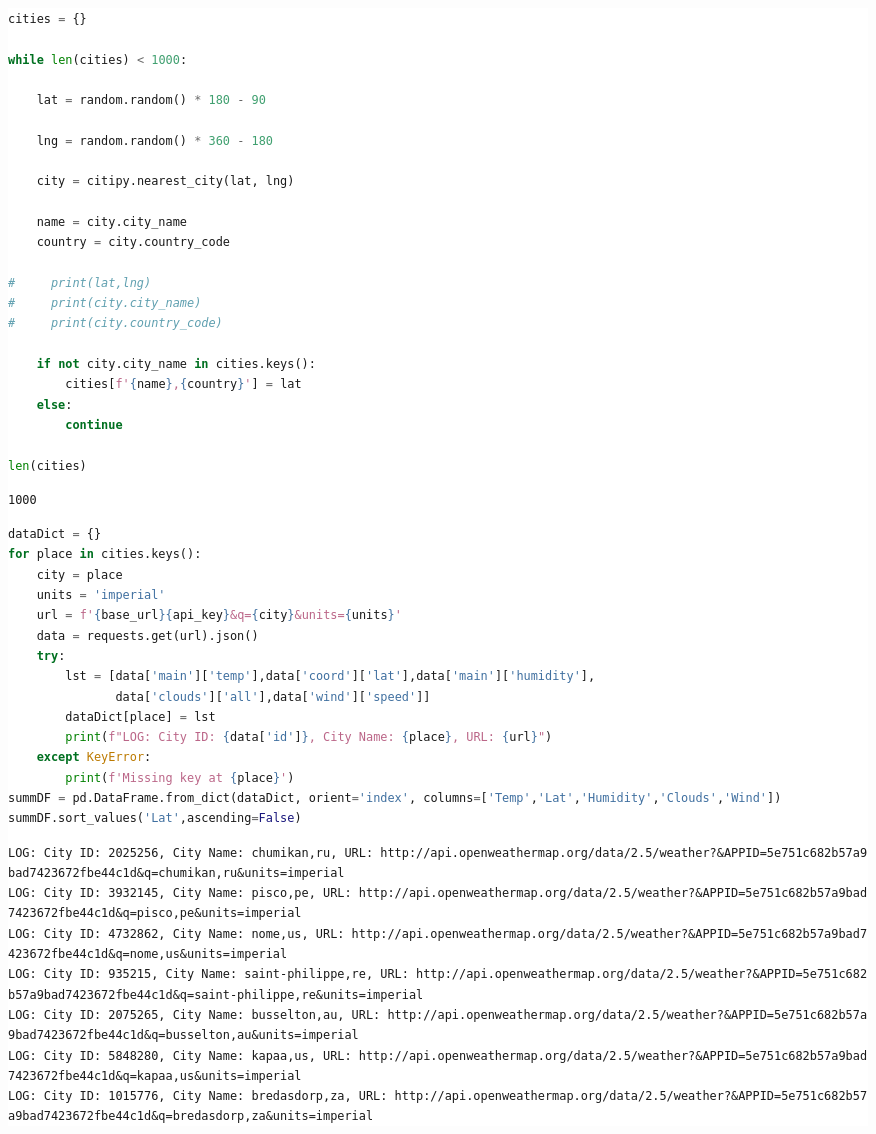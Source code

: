 
```python
cities = {}

while len(cities) < 1000:

    lat = random.random() * 180 - 90

    lng = random.random() * 360 - 180
    
    city = citipy.nearest_city(lat, lng)

    name = city.city_name
    country = city.country_code
    
#     print(lat,lng)
#     print(city.city_name)
#     print(city.country_code)
    
    if not city.city_name in cities.keys():
        cities[f'{name},{country}'] = lat
    else:
        continue
    
len(cities)
```




    1000




```python
dataDict = {}
for place in cities.keys():    
    city = place
    units = 'imperial'
    url = f'{base_url}{api_key}&q={city}&units={units}'
    data = requests.get(url).json()
    try:
        lst = [data['main']['temp'],data['coord']['lat'],data['main']['humidity'],
               data['clouds']['all'],data['wind']['speed']]
        dataDict[place] = lst
        print(f"LOG: City ID: {data['id']}, City Name: {place}, URL: {url}")
    except KeyError:
        print(f'Missing key at {place}')
summDF = pd.DataFrame.from_dict(dataDict, orient='index', columns=['Temp','Lat','Humidity','Clouds','Wind'])
summDF.sort_values('Lat',ascending=False)
```

    LOG: City ID: 2025256, City Name: chumikan,ru, URL: http://api.openweathermap.org/data/2.5/weather?&APPID=5e751c682b57a9bad7423672fbe44c1d&q=chumikan,ru&units=imperial
    LOG: City ID: 3932145, City Name: pisco,pe, URL: http://api.openweathermap.org/data/2.5/weather?&APPID=5e751c682b57a9bad7423672fbe44c1d&q=pisco,pe&units=imperial
    LOG: City ID: 4732862, City Name: nome,us, URL: http://api.openweathermap.org/data/2.5/weather?&APPID=5e751c682b57a9bad7423672fbe44c1d&q=nome,us&units=imperial
    LOG: City ID: 935215, City Name: saint-philippe,re, URL: http://api.openweathermap.org/data/2.5/weather?&APPID=5e751c682b57a9bad7423672fbe44c1d&q=saint-philippe,re&units=imperial
    LOG: City ID: 2075265, City Name: busselton,au, URL: http://api.openweathermap.org/data/2.5/weather?&APPID=5e751c682b57a9bad7423672fbe44c1d&q=busselton,au&units=imperial
    LOG: City ID: 5848280, City Name: kapaa,us, URL: http://api.openweathermap.org/data/2.5/weather?&APPID=5e751c682b57a9bad7423672fbe44c1d&q=kapaa,us&units=imperial
    LOG: City ID: 1015776, City Name: bredasdorp,za, URL: http://api.openweathermap.org/data/2.5/weather?&APPID=5e751c682b57a9bad7423672fbe44c1d&q=bredasdorp,za&units=imperial